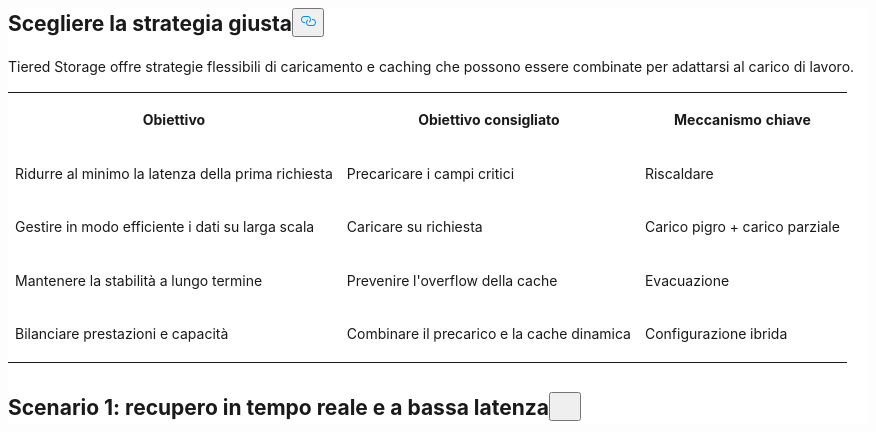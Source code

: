 <h2 id="Choose-the-right-strategy" class="common-anchor-header">Scegliere la strategia giusta<button data-href="#Choose-the-right-strategy" class="anchor-icon" translate="no">
      <svg translate="no"
        aria-hidden="true"
        focusable="false"
        height="20"
        version="1.1"
        viewBox="0 0 16 16"
        width="16"
      >
        <path
          fill="#0092E4"
          fill-rule="evenodd"
          d="M4 9h1v1H4c-1.5 0-3-1.69-3-3.5S2.55 3 4 3h4c1.45 0 3 1.69 3 3.5 0 1.41-.91 2.72-2 3.25V8.59c.58-.45 1-1.27 1-2.09C10 5.22 8.98 4 8 4H4c-.98 0-2 1.22-2 2.5S3 9 4 9zm9-3h-1v1h1c1 0 2 1.22 2 2.5S13.98 12 13 12H9c-.98 0-2-1.22-2-2.5 0-.83.42-1.64 1-2.09V6.25c-1.09.53-2 1.84-2 3.25C6 11.31 7.55 13 9 13h4c1.45 0 3-1.69 3-3.5S14.5 6 13 6z"
        ></path>
      </svg>
    </button></h2><p>Tiered Storage offre strategie flessibili di caricamento e caching che possono essere combinate per adattarsi al carico di lavoro.</p>
<table>
   <tr>
     <th><p>Obiettivo</p></th>
     <th><p>Obiettivo consigliato</p></th>
     <th><p>Meccanismo chiave</p></th>
   </tr>
   <tr>
     <td><p>Ridurre al minimo la latenza della prima richiesta</p></td>
     <td><p>Precaricare i campi critici</p></td>
     <td><p>Riscaldare</p></td>
   </tr>
   <tr>
     <td><p>Gestire in modo efficiente i dati su larga scala</p></td>
     <td><p>Caricare su richiesta</p></td>
     <td><p>Carico pigro + carico parziale</p></td>
   </tr>
   <tr>
     <td><p>Mantenere la stabilità a lungo termine</p></td>
     <td><p>Prevenire l'overflow della cache</p></td>
     <td><p>Evacuazione</p></td>
   </tr>
   <tr>
     <td><p>Bilanciare prestazioni e capacità</p></td>
     <td><p>Combinare il precarico e la cache dinamica</p></td>
     <td><p>Configurazione ibrida</p></td>
   </tr>
</table>
<h2 id="Scenario-1-real-time-low-latency-retrieval" class="common-anchor-header">Scenario 1: recupero in tempo reale e a bassa latenza<button data-href="#Scenario-1-real-time-low-latency-retrieval" class="anchor-icon" translate="no">
      <svg translate="no"
        aria-hidden="true"
        focusable="false"
        height="20"
        version="1.1"
        viewBox="0 0 16 16"
        width="16"
      >
        <path
          fill="#0092E4"
          fill-rule="evenodd"